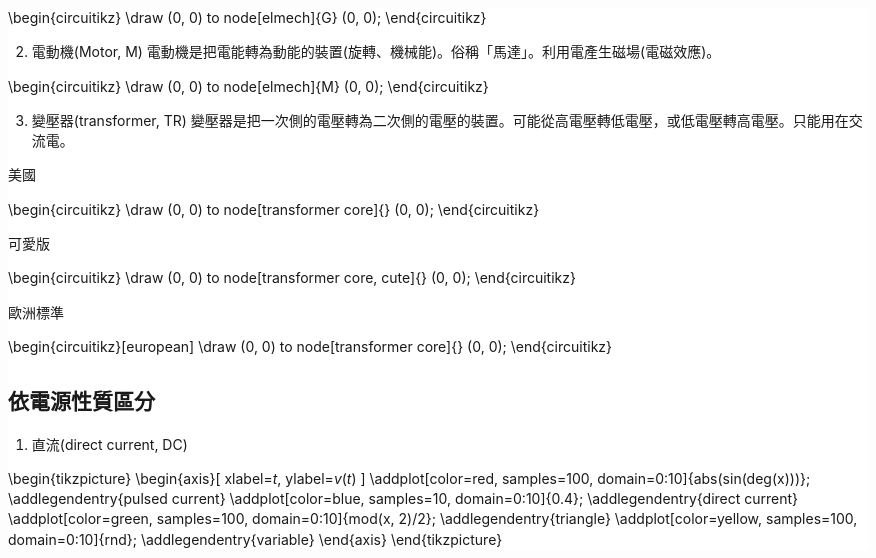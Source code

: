 \begin{circuitikz}
\draw (0, 0)
  to node[elmech]{G} (0, 0);
\end{circuitikz}

2. 電動機(Motor, M)
    電動機是把電能轉為動能的裝置(旋轉、機械能)。俗稱「馬達」。利用電產生磁場(電磁效應)。

\begin{circuitikz}
\draw (0, 0)
  to node[elmech]{M} (0, 0);
\end{circuitikz}

3. 變壓器(transformer, TR)
    變壓器是把一次側的電壓轉為二次側的電壓的裝置。可能從高電壓轉低電壓，或低電壓轉高電壓。只能用在交流電。

美國

\begin{circuitikz}
\draw (0, 0)
  to node[transformer core]{} (0, 0);
\end{circuitikz}

可愛版

\begin{circuitikz}
\draw (0, 0)
  to node[transformer core, cute]{} (0, 0);
\end{circuitikz}

歐洲標準

\begin{circuitikz}[european]
\draw (0, 0)
  to node[transformer core]{} (0, 0);
\end{circuitikz}
 
## 依電源性質區分

1. 直流(direct current, DC)

\begin{tikzpicture}
    \begin{axis}[
        xlabel=$t$,
        ylabel=$v(t)$
    ]
\addplot[color=red, samples=100, domain=0:10]{abs(sin(deg(x)))};
\addlegendentry{pulsed current}
\addplot[color=blue, samples=10, domain=0:10]{0.4};
\addlegendentry{direct current}
\addplot[color=green, samples=100, domain=0:10]{mod(x, 2)/2};
\addlegendentry{triangle}
\addplot[color=yellow, samples=100, domain=0:10]{rnd};
\addlegendentry{variable}
\end{axis}
\end{tikzpicture}
